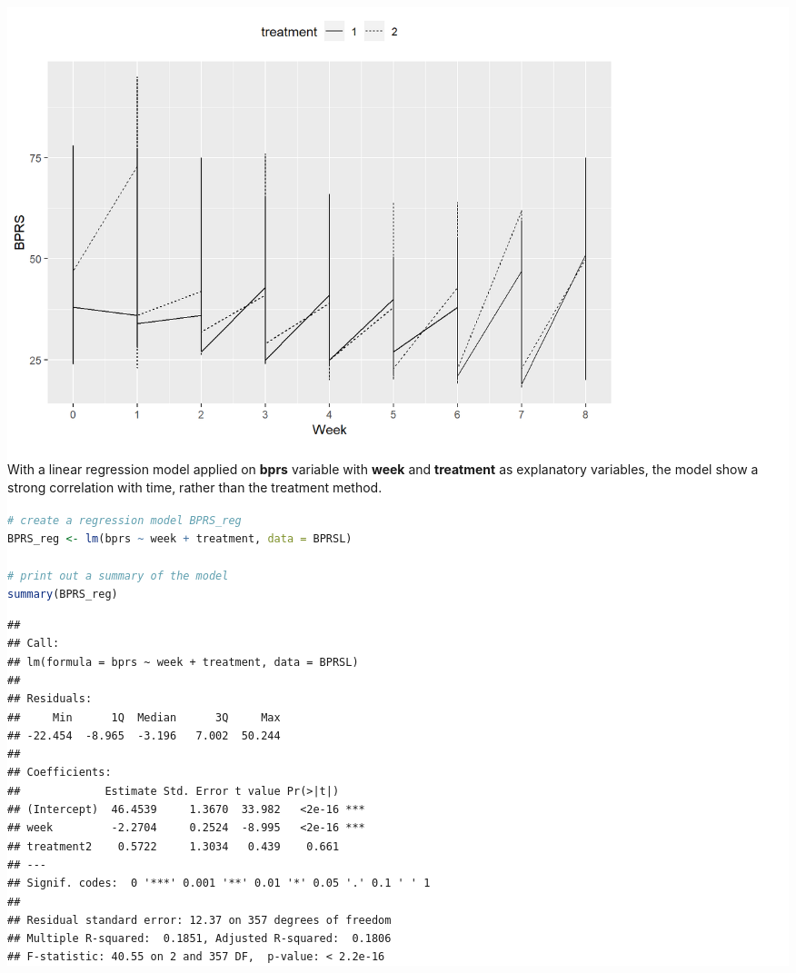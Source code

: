 <img src="chapter6_files/figure-html/unnamed-chunk-10-1.png" width="672" />

With a linear regression model applied on **bprs** variable with **week** and **treatment** as explanatory variables, the model show a strong correlation with time, rather than the treatment method.


```r
# create a regression model BPRS_reg
BPRS_reg <- lm(bprs ~ week + treatment, data = BPRSL)

# print out a summary of the model
summary(BPRS_reg)
```

```
## 
## Call:
## lm(formula = bprs ~ week + treatment, data = BPRSL)
## 
## Residuals:
##     Min      1Q  Median      3Q     Max 
## -22.454  -8.965  -3.196   7.002  50.244 
## 
## Coefficients:
##             Estimate Std. Error t value Pr(>|t|)    
## (Intercept)  46.4539     1.3670  33.982   <2e-16 ***
## week         -2.2704     0.2524  -8.995   <2e-16 ***
## treatment2    0.5722     1.3034   0.439    0.661    
## ---
## Signif. codes:  0 '***' 0.001 '**' 0.01 '*' 0.05 '.' 0.1 ' ' 1
## 
## Residual standard error: 12.37 on 357 degrees of freedom
## Multiple R-squared:  0.1851,	Adjusted R-squared:  0.1806 
## F-statistic: 40.55 on 2 and 357 DF,  p-value: < 2.2e-16
```
